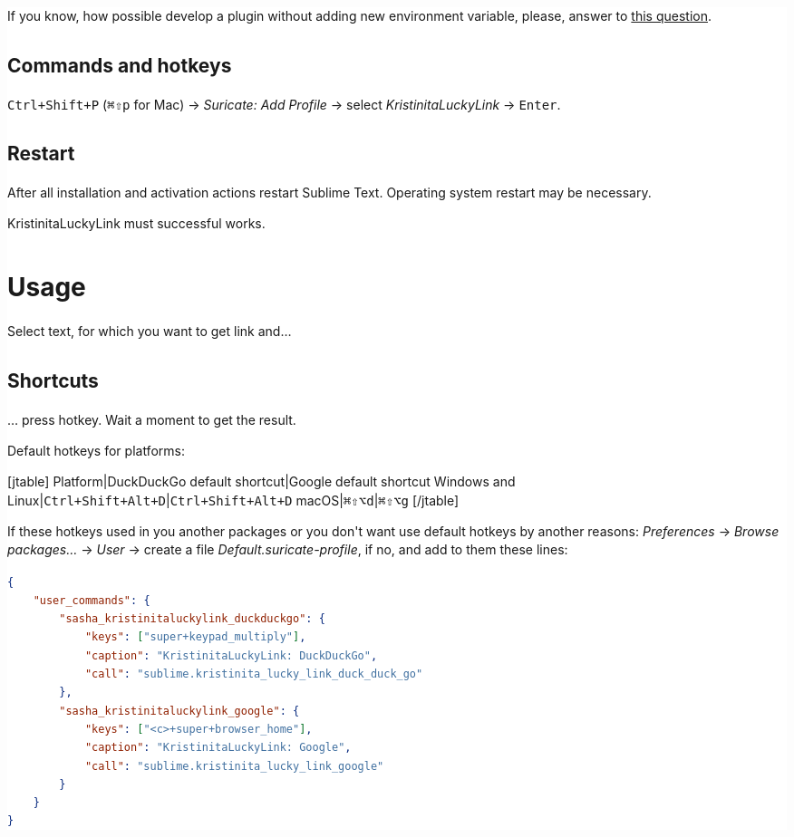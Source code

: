 If you know, how possible develop a plugin without adding new environment variable, please, answer to [this question](https://stackoverflow.com/q/48276861/5951529).

<a id="Commands-and-hotkeys"></a>
## Commands and hotkeys

<kbd>Ctrl+Shift+P</kbd> (<kbd>⌘⇧p</kbd> for Mac) → *Suricate: Add Profile* → select *KristinitaLuckyLink* → <kbd>Enter</kbd>.

<a id="Restart"></a>
## Restart

After all installation and activation actions restart Sublime Text. Operating system restart may be necessary.

KristinitaLuckyLink must successful works.

<a id="Usage"></a>
# Usage

Select text, for which you want to get link and…

<a id="Shortcuts"></a>
## Shortcuts

… press hotkey. Wait a moment to get the result.

Default hotkeys for platforms:

[jtable]
Platform|DuckDuckGo default shortcut|Google default shortcut
Windows and Linux|<kbd>Ctrl+Shift+Alt+D</kbd>|<kbd>Ctrl+Shift+Alt+D</kbd>
macOS|<kbd>⌘⇧⌥d</kbd>|<kbd>⌘⇧⌥g</kbd>
[/jtable]

If these hotkeys used in you another packages or you don't want use default hotkeys by another reasons: *Preferences* → *Browse packages…* → *User* → create a file *Default.suricate-profile*, if no, and add to them these lines:

```json
{
	"user_commands": {
		"sasha_kristinitaluckylink_duckduckgo": {
			"keys": ["super+keypad_multiply"],
			"caption": "KristinitaLuckyLink: DuckDuckGo",
			"call": "sublime.kristinita_lucky_link_duck_duck_go"
		},
		"sasha_kristinitaluckylink_google": {
			"keys": ["<c>+super+browser_home"],
			"caption": "KristinitaLuckyLink: Google",
			"call": "sublime.kristinita_lucky_link_google"
		}
	}
}
```
